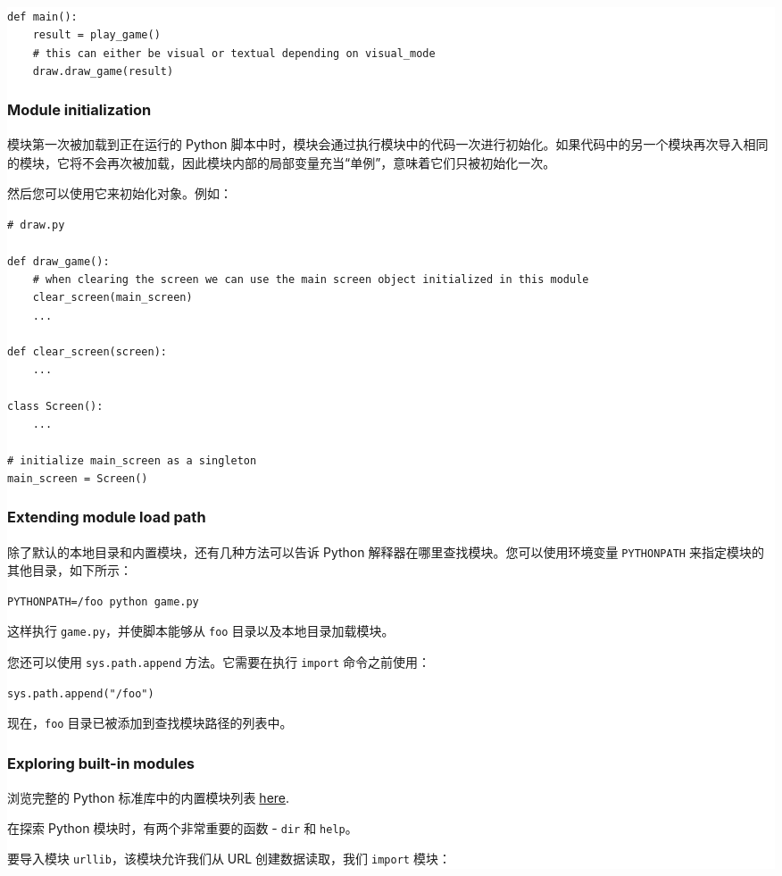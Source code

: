     def main():
        result = play_game()
        # this can either be visual or textual depending on visual_mode
        draw.draw_game(result)

### Module initialization

模块第一次被加载到正在运行的 Python 脚本中时，模块会通过执行模块中的代码一次进行初始化。如果代码中的另一个模块再次导入相同的模块，它将不会再次被加载，因此模块内部的局部变量充当“单例”，意味着它们只被初始化一次。

然后您可以使用它来初始化对象。例如：

    # draw.py
    
    def draw_game():
        # when clearing the screen we can use the main screen object initialized in this module
        clear_screen(main_screen)
        ...

    def clear_screen(screen):
        ...
        
    class Screen():
        ...

    # initialize main_screen as a singleton
    main_screen = Screen()

### Extending module load path

除了默认的本地目录和内置模块，还有几种方法可以告诉 Python 解释器在哪里查找模块。您可以使用环境变量 `PYTHONPATH` 来指定模块的其他目录，如下所示：

    PYTHONPATH=/foo python game.py

这样执行 `game.py`，并使脚本能够从 `foo` 目录以及本地目录加载模块。

您还可以使用 `sys.path.append` 方法。它需要在执行 `import` 命令之前使用：

    sys.path.append("/foo")

现在，`foo` 目录已被添加到查找模块路径的列表中。

### Exploring built-in modules

浏览完整的 Python 标准库中的内置模块列表 [here](https://docs.python.org/3/library/).

在探索 Python 模块时，有两个非常重要的函数 - `dir` 和 `help`。

要导入模块 `urllib`，该模块允许我们从 URL 创建数据读取，我们 `import` 模块：
